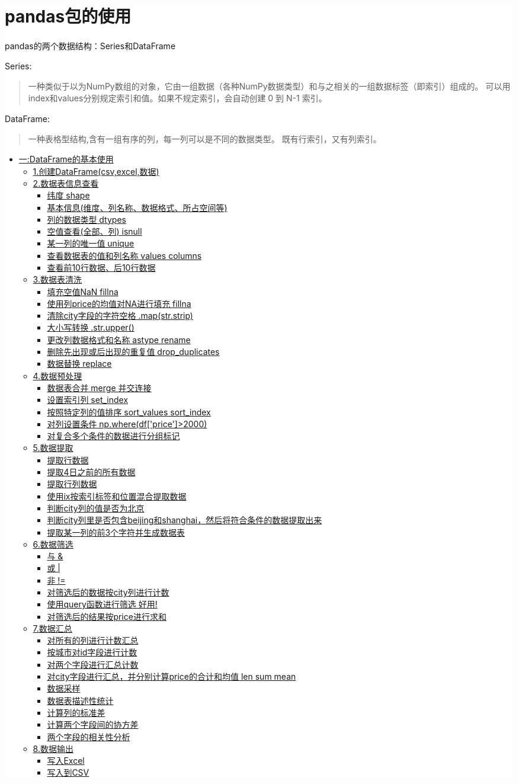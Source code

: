 <h1>pandas包的使用</h1>
pandas的两个数据结构：Series和DataFrame

Series:
>一种类似于以为NumPy数组的对象，它由一组数据（各种NumPy数据类型）和与之相关的一组数据标签（即索引）组成的。
可以用index和values分别规定索引和值。如果不规定索引，会自动创建 0 到 N-1 索引。

DataFrame:
>一种表格型结构,含有一组有序的列，每一列可以是不同的数据类型。
既有行索引，又有列索引。



- [一:DataFrame的基本使用](#一dataframe的基本使用)
    - [1.创建DataFrame(csv,excel,数据)](#1创建dataframecsvexcel数据)
    - [2.数据表信息查看](#2数据表信息查看)
        - [纬度 shape](#纬度-shape)
        - [基本信息(维度、列名称、数据格式、所占空间等)](#基本信息维度列名称数据格式所占空间等)
        - [列的数据类型 dtypes](#列的数据类型-dtypes)
        - [空值查看(全部、列) isnull](#空值查看全部列-isnull)
        - [某一列的唯一值 unique](#某一列的唯一值-unique)
        - [查看数据表的值和列名称 values columns](#查看数据表的值和列名称-values-columns)
        - [查看前10行数据、后10行数据](#查看前10行数据后10行数据)
    - [3.数据表清洗](#3数据表清洗)
        - [填充空值NaN fillna](#填充空值nan-fillna)
        - [使用列price的均值对NA进行填充 fillna](#使用列price的均值对na进行填充-fillna)
        - [清除city字段的字符空格 .map(str.strip)](#清除city字段的字符空格-mapstrstrip)
        - [大小写转换 .str.upper()](#大小写转换-strupper)
        - [更改列数据格式和名称 astype rename](#更改列数据格式和名称-astype-rename)
        - [删除先出现或后出现的重复值 drop_duplicates](#删除先出现或后出现的重复值-drop_duplicates)
        - [数据替换 replace](#数据替换-replace)
    - [4.数据预处理](#4数据预处理)
        - [数据表合并 merge 并交连接](#数据表合并-merge-并交连接)
        - [设置索引列 set_index](#设置索引列-set_index)
        - [按照特定列的值排序 sort_values  sort_index](#按照特定列的值排序-sort_values--sort_index)
        - [对列设置条件 np.where(df['price']>2000)](#对列设置条件-npwheredfprice2000)
        - [对复合多个条件的数据进行分组标记](#对复合多个条件的数据进行分组标记)
    - [5.数据提取](#5数据提取)
        - [提取行数据](#提取行数据)
        - [提取4日之前的所有数据](#提取4日之前的所有数据)
        - [提取行列数据](#提取行列数据)
        - [使用ix按索引标签和位置混合提取数据](#使用ix按索引标签和位置混合提取数据)
        - [判断city列的值是否为北京](#判断city列的值是否为北京)
        - [判断city列里是否包含beijing和shanghai，然后将符合条件的数据提取出来](#判断city列里是否包含beijing和shanghai然后将符合条件的数据提取出来)
        - [提取某一列的前3个字符并生成数据表](#提取某一列的前3个字符并生成数据表)
    - [6.数据筛选](#6数据筛选)
        - [与 &](#与-)
        - [或 |](#或-)
        - [非 !=](#非-)
        - [对筛选后的数据按city列进行计数](#对筛选后的数据按city列进行计数)
        - [使用query函数进行筛选  好用!](#使用query函数进行筛选--好用)
        - [对筛选后的结果按price进行求和](#对筛选后的结果按price进行求和)
    - [7.数据汇总](#7数据汇总)
        - [对所有的列进行计数汇总](#对所有的列进行计数汇总)
        - [按城市对id字段进行计数](#按城市对id字段进行计数)
        - [对两个字段进行汇总计数](#对两个字段进行汇总计数)
        - [对city字段进行汇总，并分别计算price的合计和均值 len sum mean](#对city字段进行汇总并分别计算price的合计和均值-len-sum-mean)
        - [数据采样](#数据采样)
        - [数据表描述性统计](#数据表描述性统计)
        - [计算列的标准差](#计算列的标准差)
        - [计算两个字段间的协方差](#计算两个字段间的协方差)
        - [两个字段的相关性分析](#两个字段的相关性分析)
    - [8.数据输出](#8数据输出)
        - [写入Excel](#写入excel)
        - [写入到CSV](#写入到csv)

